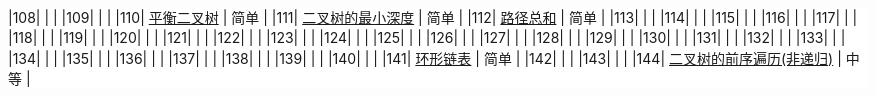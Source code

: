 |108| | |
|109| | |
|110| [平衡二叉树](./code/110.go) | 简单 |
|111| [二叉树的最小深度](./code/111.go) | 简单 |
|112| [路径总和](./code/112.go) | 简单 |
|113| | |
|114| | |
|115| | |
|116|  | |
|117| | |
|118| | |
|119| | |
|120| | |
|121| | |
|122| | |
|123| | |
|124| | |
|125| | |
|126| | |
|127| | |
|128| | |
|129| | |
|130| | |
|131| | |
|132| | |
|133| | |
|134| | |
|135| | |
|136| | |
|137| | |
|138| | |
|139| | |
|140| | |
|141| [环形链表](./code/141.go) | 简单 |
|142| | |
|143| | |
|144| [二叉树的前序遍历(非递归)](./code/144.go) | 中等 |